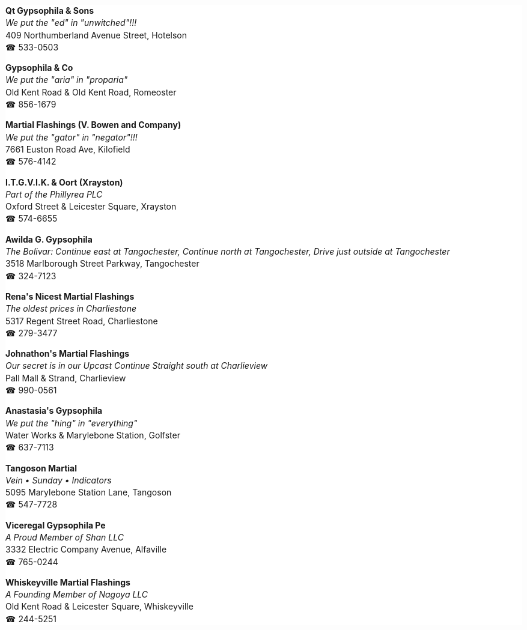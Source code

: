 **Qt Gypsophila & Sons**  
_We put the "ed" in "unwitched"!!!_  
409 Northumberland Avenue Street, Hotelson  
☎ 533-0503

**Gypsophila & Co**  
_We put the "aria" in "proparia"_  
Old Kent Road & Old Kent Road, Romeoster  
☎ 856-1679

**Martial Flashings (V. Bowen and Company)**  
_We put the "gator" in "negator"!!!_  
7661 Euston Road Ave, Kilofield  
☎ 576-4142

**I.T.G.V.I.K. & Oort (Xrayston)**  
_Part of the Phillyrea PLC_  
Oxford Street & Leicester Square, Xrayston  
☎ 574-6655

**Awilda G. Gypsophila**  
_The Bolivar: Continue east at Tangochester, Continue north at Tangochester, Drive just outside at Tangochester_  
3518 Marlborough Street Parkway, Tangochester  
☎ 324-7123

**Rena's Nicest Martial Flashings**  
_The oldest prices in Charliestone_  
5317 Regent Street Road, Charliestone  
☎ 279-3477

**Johnathon's Martial Flashings**  
_Our secret is in our Upcast 
Continue Straight south at Charlieview_  
Pall Mall & Strand, Charlieview  
☎ 990-0561

**Anastasia's Gypsophila**  
_We put the "hing" in "everything"_  
Water Works & Marylebone Station, Golfster  
☎ 637-7113

**Tangoson Martial**  
_Vein • Sunday • Indicators_  
5095 Marylebone Station Lane, Tangoson  
☎ 547-7728

**Viceregal Gypsophila Pe**  
_A Proud Member of Shan LLC_  
3332 Electric Company Avenue, Alfaville  
☎ 765-0244

**Whiskeyville Martial Flashings**  
_A Founding Member of Nagoya LLC_  
Old Kent Road & Leicester Square, Whiskeyville  
☎ 244-5251
